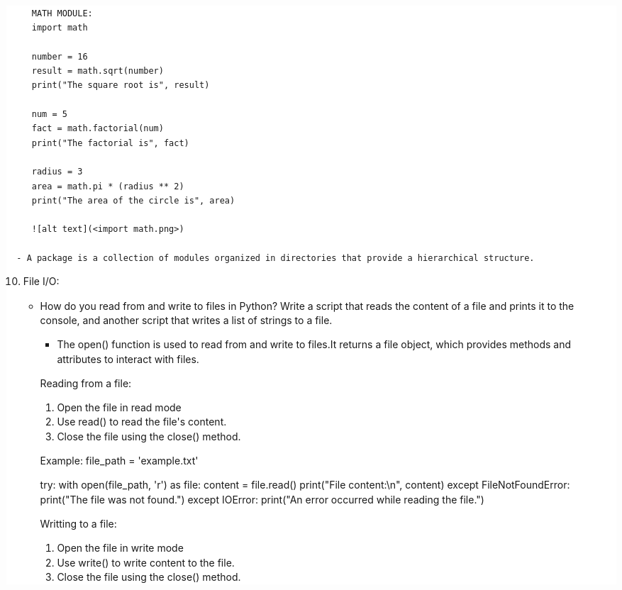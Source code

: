          MATH MODULE:
         import math

         number = 16
         result = math.sqrt(number)
         print("The square root is", result)

         num = 5
         fact = math.factorial(num)
         print("The factorial is", fact)

         radius = 3
         area = math.pi * (radius ** 2)
         print("The area of the circle is", area)

         ![alt text](<import math.png>)
         
      - A package is a collection of modules organized in directories that provide a hierarchical structure.


10. File I/O:
    - How do you read from and write to files in Python? Write a script that reads the content of a file and prints it to the console, and another script that writes a list of strings to a file.

      - The open() function is used to read from and write to files.It returns a file object, which provides methods and attributes to interact with files.

      Reading from a file:
       1. Open the file in read mode
       2. Use read() to read the file's content.
       3.  Close the file using the close() method.

       Example:
         file_path = 'example.txt'

         try:
            with open(file_path, 'r') as file:
               content = file.read()
               print("File content:\n", content)
         except FileNotFoundError:
            print("The file was not found.")
         except IOError:
            print("An error occurred while reading the file.")


       Writting to a file:
        1. Open the file in write mode
        2. Use write() to write content to the file.
        3. Close the file using the close() method.
